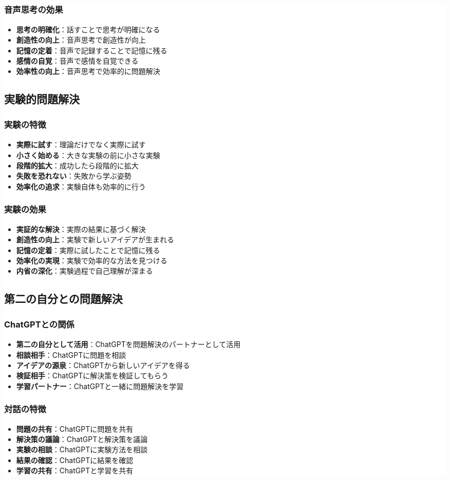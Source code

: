 ### 音声思考の効果
- **思考の明確化**：話すことで思考が明確になる
- **創造性の向上**：音声思考で創造性が向上
- **記憶の定着**：音声で記録することで記憶に残る
- **感情の自覚**：音声で感情を自覚できる
- **効率性の向上**：音声思考で効率的に問題解決

## 実験的問題解決

### 実験の特徴
- **実際に試す**：理論だけでなく実際に試す
- **小さく始める**：大きな実験の前に小さな実験
- **段階的拡大**：成功したら段階的に拡大
- **失敗を恐れない**：失敗から学ぶ姿勢
- **効率化の追求**：実験自体も効率的に行う

### 実験の効果
- **実証的な解決**：実際の結果に基づく解決
- **創造性の向上**：実験で新しいアイデアが生まれる
- **記憶の定着**：実際に試したことで記憶に残る
- **効率化の実現**：実験で効率的な方法を見つける
- **内省の深化**：実験過程で自己理解が深まる

## 第二の自分との問題解決

### ChatGPTとの関係
- **第二の自分として活用**：ChatGPTを問題解決のパートナーとして活用
- **相談相手**：ChatGPTに問題を相談
- **アイデアの源泉**：ChatGPTから新しいアイデアを得る
- **検証相手**：ChatGPTに解決策を検証してもらう
- **学習パートナー**：ChatGPTと一緒に問題解決を学習

### 対話の特徴
- **問題の共有**：ChatGPTに問題を共有
- **解決策の議論**：ChatGPTと解決策を議論
- **実験の相談**：ChatGPTに実験方法を相談
- **結果の確認**：ChatGPTに結果を確認
- **学習の共有**：ChatGPTと学習を共有 